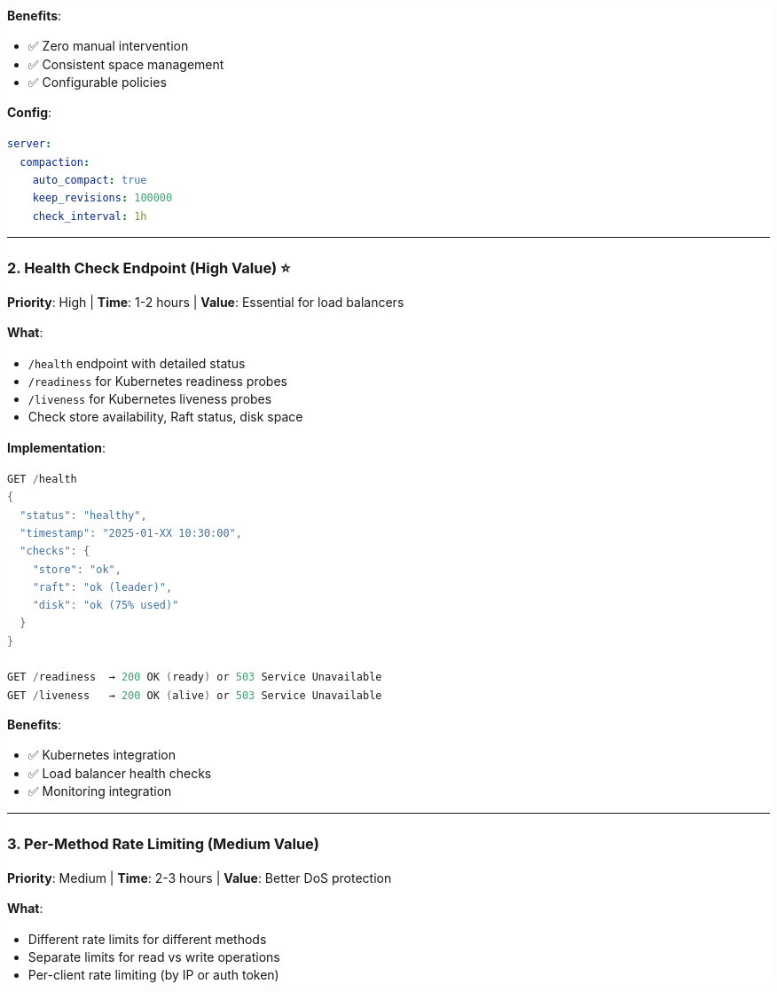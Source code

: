 **Benefits**:
- ✅ Zero manual intervention
- ✅ Consistent space management
- ✅ Configurable policies

**Config**:
```yaml
server:
  compaction:
    auto_compact: true
    keep_revisions: 100000
    check_interval: 1h
```

---

### 2. Health Check Endpoint (High Value) ⭐
**Priority**: High | **Time**: 1-2 hours | **Value**: Essential for load balancers

**What**:
- `/health` endpoint with detailed status
- `/readiness` for Kubernetes readiness probes
- `/liveness` for Kubernetes liveness probes
- Check store availability, Raft status, disk space

**Implementation**:
```go
GET /health
{
  "status": "healthy",
  "timestamp": "2025-01-XX 10:30:00",
  "checks": {
    "store": "ok",
    "raft": "ok (leader)",
    "disk": "ok (75% used)"
  }
}

GET /readiness  → 200 OK (ready) or 503 Service Unavailable
GET /liveness   → 200 OK (alive) or 503 Service Unavailable
```

**Benefits**:
- ✅ Kubernetes integration
- ✅ Load balancer health checks
- ✅ Monitoring integration

---

### 3. Per-Method Rate Limiting (Medium Value)
**Priority**: Medium | **Time**: 2-3 hours | **Value**: Better DoS protection

**What**:
- Different rate limits for different methods
- Separate limits for read vs write operations
- Per-client rate limiting (by IP or auth token)
